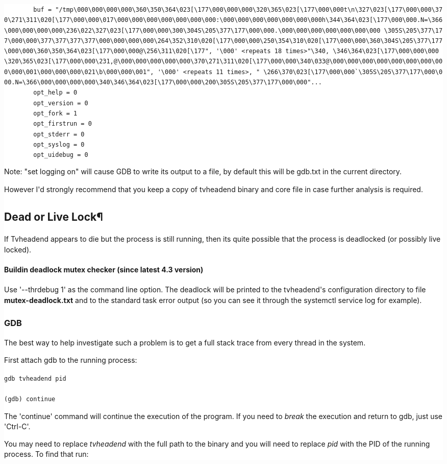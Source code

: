 ```
        buf = "/tmp\000\000\000\000\360\350\364\023[\177\000\000\000\320\365\023[\177\000\000t\n\327\023[\177\000\000\370\271\311\020[\177\000\000\017\000\000\000\000\000\000\000:\000\000\000\000\000\000\000h\344\364\023[\177\000\000.N=\366\000\000\000\000\236\022\327\023[\177\000\000\300\304S\205\377\177\000\000.\000\000\000\000\000\000\000 \305S\205\377\177\000\000\377\377\377\377\000\000\000\000\264\352\310\020[\177\000\000\250\354\310\020[\177\000\000\360\304S\205\377\177\000\000\360\350\364\023[\177\000\000@\256\311\020[\177", '\000' <repeats 18 times>"\340, \346\364\023[\177\000\000\000\320\365\023[\177\000\000\231,@\000\000\000\000\000\370\271\311\020[\177\000\000\340\033@\000\000\000\000\000\000\000\000\000\001\000\000\000\021\b\000\000\001", '\000' <repeats 11 times>, " \266\370\023[\177\000\000`\305S\205\377\177\000\000.N=\366\000\000\000\000\340\346\364\023[\177\000\000\200\305S\205\377\177\000\000"...
        opt_help = 0
        opt_version = 0
        opt_fork = 1
        opt_firstrun = 0
        opt_stderr = 0
        opt_syslog = 0
        opt_uidebug = 0
```

Note: "set logging on" will cause GDB to write its output to a file, by default this will be gdb.txt in the current directory.

However I'd strongly recommend that you keep a copy of tvheadend binary and core file in case further analysis is required.

## Dead or Live Lock¶

If Tvheadend appears to die but the process is still running, then its quite possible that the process is deadlocked (or possibly live locked).

#### Buildin deadlock mutex checker (since latest 4.3 version)

Use '--thrdebug 1' as the command line option. The deadlock will be printed to the tvheadend's configuration directory to file **mutex-deadlock.txt** and to the standard task error output (so you can see it through the systemctl service log for example).

### GDB

The best way to help investigate such a problem is to get a full stack trace from every thread in the system.

First attach gdb to the running process:

```
gdb tvheadend pid

(gdb) continue
```

The 'continue' command will continue the execution of the program. If you need to _break_ the execution and return to gdb, just use 'Ctrl-C'.

You may need to replace _tvheadend_ with the full path to the binary and you will need to replace _pid_ with the PID of the running process. To find that run:
